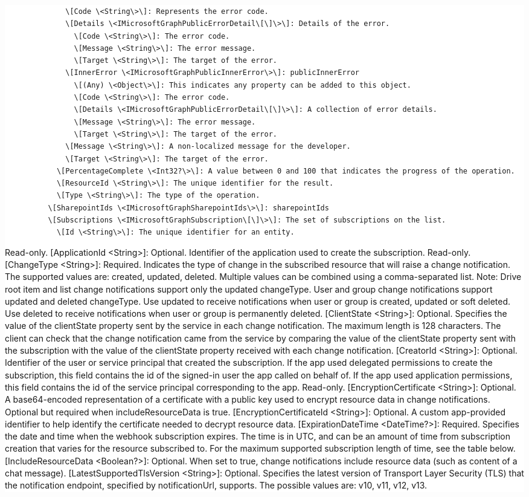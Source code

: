                   \[Code \<String\>\]: Represents the error code.
                  \[Details \<IMicrosoftGraphPublicErrorDetail\[\]\>\]: Details of the error.
                    \[Code \<String\>\]: The error code.
                    \[Message \<String\>\]: The error message.
                    \[Target \<String\>\]: The target of the error.
                  \[InnerError \<IMicrosoftGraphPublicInnerError\>\]: publicInnerError
                    \[(Any) \<Object\>\]: This indicates any property can be added to this object.
                    \[Code \<String\>\]: The error code.
                    \[Details \<IMicrosoftGraphPublicErrorDetail\[\]\>\]: A collection of error details.
                    \[Message \<String\>\]: The error message.
                    \[Target \<String\>\]: The target of the error.
                  \[Message \<String\>\]: A non-localized message for the developer.
                  \[Target \<String\>\]: The target of the error.
                \[PercentageComplete \<Int32?\>\]: A value between 0 and 100 that indicates the progress of the operation.
                \[ResourceId \<String\>\]: The unique identifier for the result.
                \[Type \<String\>\]: The type of the operation.
              \[SharepointIds \<IMicrosoftGraphSharepointIds\>\]: sharepointIds
              \[Subscriptions \<IMicrosoftGraphSubscription\[\]\>\]: The set of subscriptions on the list.
                \[Id \<String\>\]: The unique identifier for an entity.
Read-only.
                \[ApplicationId \<String\>\]: Optional.
Identifier of the application used to create the subscription.
Read-only.
                \[ChangeType \<String\>\]: Required.
Indicates the type of change in the subscribed resource that will raise a change notification.
The supported values are: created, updated, deleted.
Multiple values can be combined using a comma-separated list.
Note:  Drive root item and list change notifications support only the updated changeType.
User and group change notifications support updated and deleted changeType.
Use updated to receive notifications when user or group is created, updated or soft deleted. 
Use deleted to receive notifications when user or group is permanently deleted.
                \[ClientState \<String\>\]: Optional.
Specifies the value of the clientState property sent by the service in each change notification.
The maximum length is 128 characters.
The client can check that the change notification came from the service by comparing the value of the clientState property sent with the subscription with the value of the clientState property received with each change notification.
                \[CreatorId \<String\>\]: Optional.
Identifier of the user or service principal that created the subscription.
If the app used delegated permissions to create the subscription, this field contains the id of the signed-in user the app called on behalf of.
If the app used application permissions, this field contains the id of the service principal corresponding to the app.
Read-only.
                \[EncryptionCertificate \<String\>\]: Optional.
A base64-encoded representation of a certificate with a public key used to encrypt resource data in change notifications.
Optional but required when includeResourceData is true.
                \[EncryptionCertificateId \<String\>\]: Optional.
A custom app-provided identifier to help identify the certificate needed to decrypt resource data.
                \[ExpirationDateTime \<DateTime?\>\]: Required.
Specifies the date and time when the webhook subscription expires.
The time is in UTC, and can be an amount of time from subscription creation that varies for the resource subscribed to.
For the maximum supported subscription length of time, see the table below.
                \[IncludeResourceData \<Boolean?\>\]: Optional.
When set to true, change notifications include resource data (such as content of a chat message).
                \[LatestSupportedTlsVersion \<String\>\]: Optional.
Specifies the latest version of Transport Layer Security (TLS) that the notification endpoint, specified by notificationUrl, supports.
The possible values are: v10, v11, v12, v13.